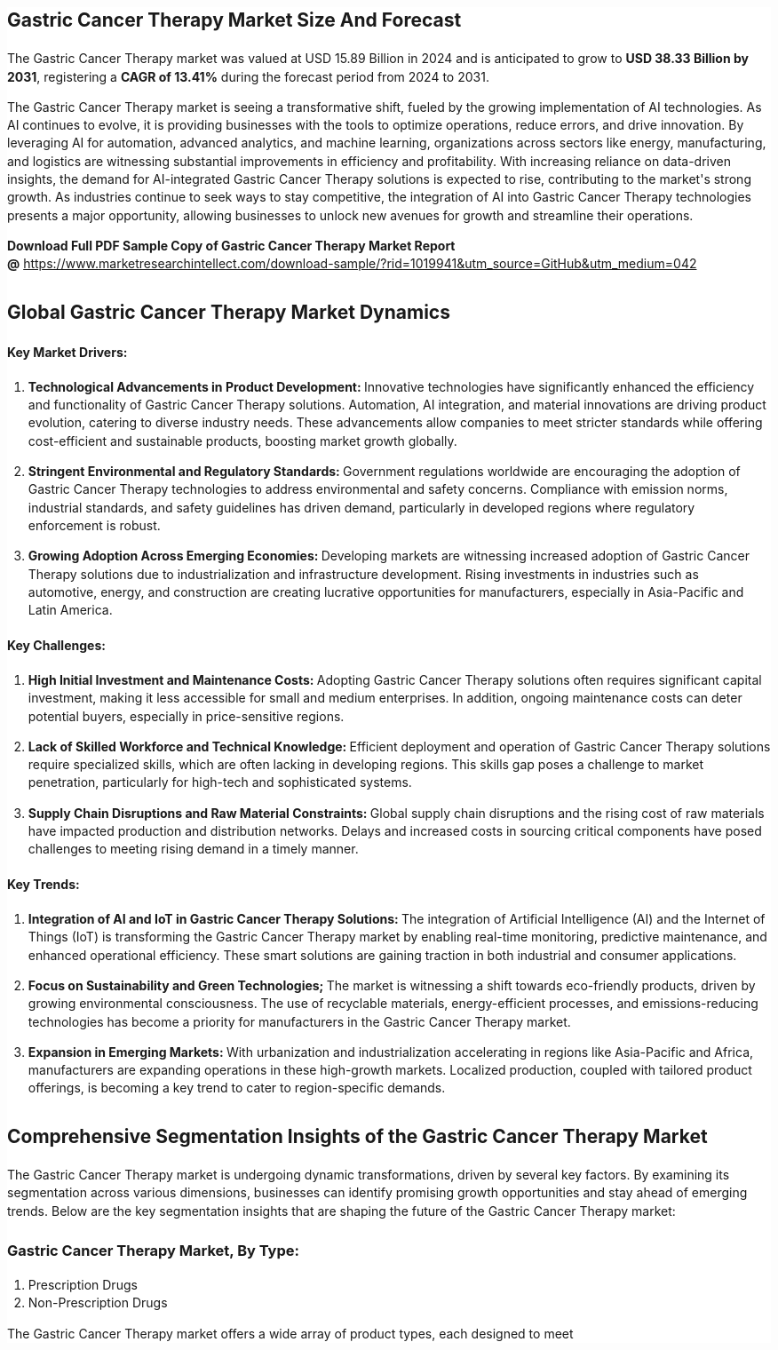 <h2>Gastric Cancer Therapy Market Size And Forecast</h2><p>The Gastric Cancer Therapy market was valued at USD 15.89 Billion in 2024 and is anticipated to grow to <strong>USD 38.33 Billion by 2031</strong>, registering a <strong>CAGR of 13.41%</strong> during the forecast period from 2024 to 2031.</p><p>The Gastric Cancer Therapy market is seeing a transformative shift, fueled by the growing implementation of AI technologies. As AI continues to evolve, it is providing businesses with the tools to optimize operations, reduce errors, and drive innovation. By leveraging AI for automation, advanced analytics, and machine learning, organizations across sectors like energy, manufacturing, and logistics are witnessing substantial improvements in efficiency and profitability. With increasing reliance on data-driven insights, the demand for AI-integrated Gastric Cancer Therapy solutions is expected to rise, contributing to the market's strong growth. As industries continue to seek ways to stay competitive, the integration of AI into Gastric Cancer Therapy technologies presents a major opportunity, allowing businesses to unlock new avenues for growth and streamline their operations.</p><p><strong>Download Full PDF Sample Copy of Gastric Cancer Therapy Market Report @</strong>&nbsp;<a href="https://www.marketresearchintellect.com/download-sample/?rid=1019941&amp;utm_source=GitHub&amp;utm_medium=042">https://www.marketresearchintellect.com/download-sample/?rid=1019941&amp;utm_source=GitHub&amp;utm_medium=042</a></p><h2>Global Gastric Cancer Therapy Market Dynamics</h2><h4><strong>Key Market Drivers:</strong></h4><ol><li><p><strong>Technological Advancements in Product Development:&nbsp;</strong>Innovative technologies have significantly enhanced the efficiency and functionality of Gastric Cancer Therapy solutions. Automation, AI integration, and material innovations are driving product evolution, catering to diverse industry needs. These advancements allow companies to meet stricter standards while offering cost-efficient and sustainable products, boosting market growth globally.</p></li><li><p><strong>Stringent Environmental and Regulatory Standards:&nbsp;</strong>Government regulations worldwide are encouraging the adoption of Gastric Cancer Therapy technologies to address environmental and safety concerns. Compliance with emission norms, industrial standards, and safety guidelines has driven demand, particularly in developed regions where regulatory enforcement is robust.</p></li><li><p><strong>Growing Adoption Across Emerging Economies:&nbsp;</strong>Developing markets are witnessing increased adoption of Gastric Cancer Therapy solutions due to industrialization and infrastructure development. Rising investments in industries such as automotive, energy, and construction are creating lucrative opportunities for manufacturers, especially in Asia-Pacific and Latin America.</p></li></ol><h4><strong>Key Challenges:</strong></h4><ol><li><p><strong>High Initial Investment and Maintenance Costs:&nbsp;</strong>Adopting Gastric Cancer Therapy solutions often requires significant capital investment, making it less accessible for small and medium enterprises. In addition, ongoing maintenance costs can deter potential buyers, especially in price-sensitive regions.</p></li><li><p><strong>Lack of Skilled Workforce and Technical Knowledge:&nbsp;</strong>Efficient deployment and operation of Gastric Cancer Therapy solutions require specialized skills, which are often lacking in developing regions. This skills gap poses a challenge to market penetration, particularly for high-tech and sophisticated systems.</p></li><li><p><strong>Supply Chain Disruptions and Raw Material Constraints:&nbsp;</strong>Global supply chain disruptions and the rising cost of raw materials have impacted production and distribution networks. Delays and increased costs in sourcing critical components have posed challenges to meeting rising demand in a timely manner.</p></li></ol><h4><strong>Key Trends:</strong></h4><ol><li><p><strong>Integration of AI and IoT in Gastric Cancer Therapy Solutions:&nbsp;</strong>The integration of Artificial Intelligence (AI) and the Internet of Things (IoT) is transforming the Gastric Cancer Therapy market by enabling real-time monitoring, predictive maintenance, and enhanced operational efficiency. These smart solutions are gaining traction in both industrial and consumer applications.</p></li><li><p><strong>Focus on Sustainability and Green Technologies;&nbsp;</strong>The market is witnessing a shift towards eco-friendly products, driven by growing environmental consciousness. The use of recyclable materials, energy-efficient processes, and emissions-reducing technologies has become a priority for manufacturers in the Gastric Cancer Therapy market.</p></li><li><p><strong>Expansion in Emerging Markets:&nbsp;</strong>With urbanization and industrialization accelerating in regions like Asia-Pacific and Africa, manufacturers are expanding operations in these high-growth markets. Localized production, coupled with tailored product offerings, is becoming a key trend to cater to region-specific demands.</p></li></ol><div class="article-main__content" data-test-id="publishing-text-block"><h2>Comprehensive Segmentation Insights of the Gastric Cancer Therapy Market</h2><p>The Gastric Cancer Therapy market is undergoing dynamic transformations, driven by several key factors. By examining its segmentation across various dimensions, businesses can identify promising growth opportunities and stay ahead of emerging trends. Below are the key segmentation insights that are shaping the future of the Gastric Cancer Therapy market:</p><h3><strong>Gastric Cancer Therapy Market, By Type:<br /></strong></h3><ol><li>Prescription Drugs<li> Non-Prescription Drugs</li></ol><p>The Gastric Cancer Therapy market offers a wide array of product types, each designed to meet